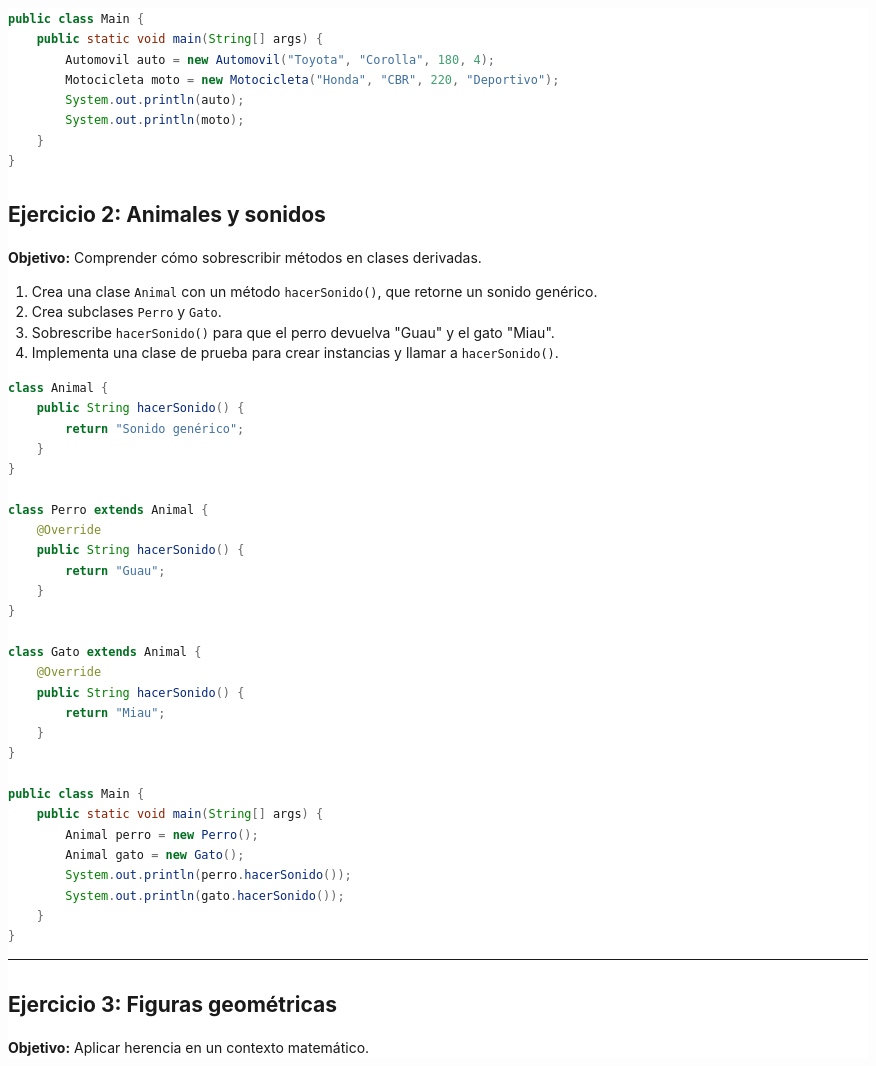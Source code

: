 ```java
public class Main {
    public static void main(String[] args) {
        Automovil auto = new Automovil("Toyota", "Corolla", 180, 4);
        Motocicleta moto = new Motocicleta("Honda", "CBR", 220, "Deportivo");
        System.out.println(auto);
        System.out.println(moto);
    }
}
```


## **Ejercicio 2: Animales y sonidos**
**Objetivo:** Comprender cómo sobrescribir métodos en clases derivadas.

1. Crea una clase `Animal` con un método `hacerSonido()`, que retorne un sonido genérico.
2. Crea subclases `Perro` y `Gato`.
3. Sobrescribe `hacerSonido()` para que el perro devuelva "Guau" y el gato "Miau".
4. Implementa una clase de prueba para crear instancias y llamar a `hacerSonido()`.

```java
class Animal {
    public String hacerSonido() {
        return "Sonido genérico";
    }
}

class Perro extends Animal {
    @Override
    public String hacerSonido() {
        return "Guau";
    }
}

class Gato extends Animal {
    @Override
    public String hacerSonido() {
        return "Miau";
    }
}

public class Main {
    public static void main(String[] args) {
        Animal perro = new Perro();
        Animal gato = new Gato();
        System.out.println(perro.hacerSonido());
        System.out.println(gato.hacerSonido());
    }
}
```
---

## **Ejercicio 3: Figuras geométricas**
**Objetivo:** Aplicar herencia en un contexto matemático.
